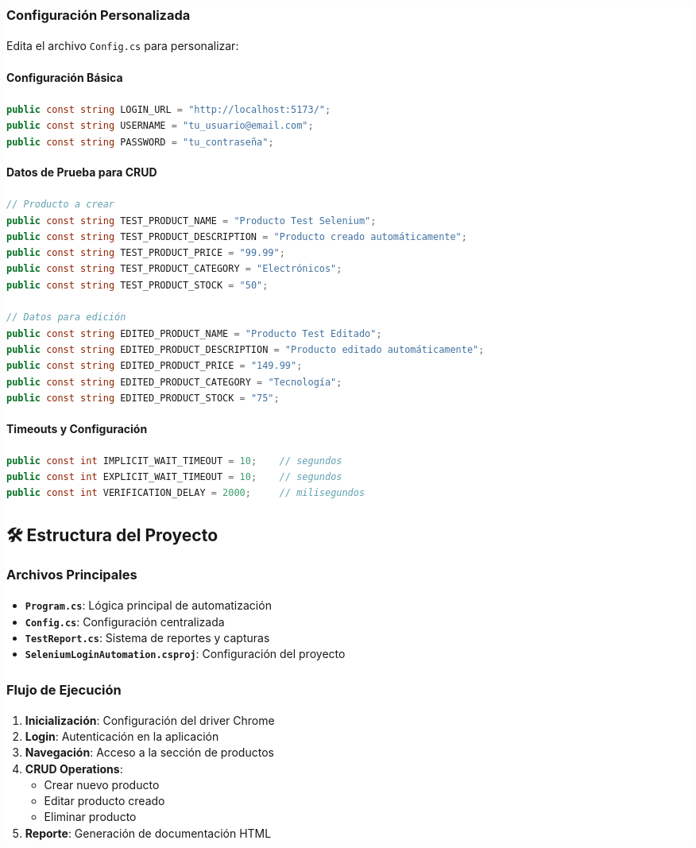 ### Configuración Personalizada
Edita el archivo `Config.cs` para personalizar:

#### Configuración Básica
```csharp
public const string LOGIN_URL = "http://localhost:5173/";
public const string USERNAME = "tu_usuario@email.com";
public const string PASSWORD = "tu_contraseña";
```

#### Datos de Prueba para CRUD
```csharp
// Producto a crear
public const string TEST_PRODUCT_NAME = "Producto Test Selenium";
public const string TEST_PRODUCT_DESCRIPTION = "Producto creado automáticamente";
public const string TEST_PRODUCT_PRICE = "99.99";
public const string TEST_PRODUCT_CATEGORY = "Electrónicos";
public const string TEST_PRODUCT_STOCK = "50";

// Datos para edición
public const string EDITED_PRODUCT_NAME = "Producto Test Editado";
public const string EDITED_PRODUCT_DESCRIPTION = "Producto editado automáticamente";
public const string EDITED_PRODUCT_PRICE = "149.99";
public const string EDITED_PRODUCT_CATEGORY = "Tecnología";
public const string EDITED_PRODUCT_STOCK = "75";
```

#### Timeouts y Configuración
```csharp
public const int IMPLICIT_WAIT_TIMEOUT = 10;    // segundos
public const int EXPLICIT_WAIT_TIMEOUT = 10;    // segundos
public const int VERIFICATION_DELAY = 2000;     // milisegundos
```

## 🛠️ Estructura del Proyecto

### Archivos Principales
- **`Program.cs`**: Lógica principal de automatización
- **`Config.cs`**: Configuración centralizada
- **`TestReport.cs`**: Sistema de reportes y capturas
- **`SeleniumLoginAutomation.csproj`**: Configuración del proyecto

### Flujo de Ejecución
1. **Inicialización**: Configuración del driver Chrome
2. **Login**: Autenticación en la aplicación
3. **Navegación**: Acceso a la sección de productos
4. **CRUD Operations**:
   - Crear nuevo producto
   - Editar producto creado
   - Eliminar producto
5. **Reporte**: Generación de documentación HTML
